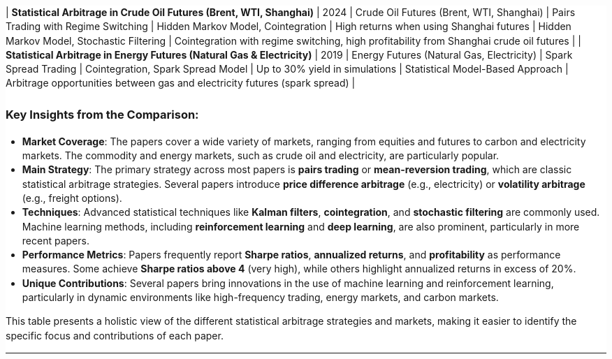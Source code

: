 | **Statistical Arbitrage in Crude Oil Futures (Brent, WTI, Shanghai)**   | 2024     | Crude Oil Futures (Brent, WTI, Shanghai)  | Pairs Trading with Regime Switching                           | Hidden Markov Model, Cointegration                    | High returns when using Shanghai futures | Hidden Markov Model, Stochastic Filtering   | Cointegration with regime switching, high profitability from Shanghai crude oil futures                   |
| **Statistical Arbitrage in Energy Futures (Natural Gas & Electricity)** | 2019     | Energy Futures (Natural Gas, Electricity) | Spark Spread Trading                                          | Cointegration, Spark Spread Model                     | Up to 30% yield in simulations           | Statistical Model-Based Approach            | Arbitrage opportunities between gas and electricity futures (spark spread)                                |

### Key Insights from the Comparison:
- **Market Coverage**: The papers cover a wide variety of markets, ranging from equities and futures to carbon and electricity markets. The commodity and energy markets, such as crude oil and electricity, are particularly popular.
- **Main Strategy**: The primary strategy across most papers is **pairs trading** or **mean-reversion trading**, which are classic statistical arbitrage strategies. Several papers introduce **price difference arbitrage** (e.g., electricity) or **volatility arbitrage** (e.g., freight options).
- **Techniques**: Advanced statistical techniques like **Kalman filters**, **cointegration**, and **stochastic filtering** are commonly used. Machine learning methods, including **reinforcement learning** and **deep learning**, are also prominent, particularly in more recent papers.
- **Performance Metrics**: Papers frequently report **Sharpe ratios**, **annualized returns**, and **profitability** as performance measures. Some achieve **Sharpe ratios above 4** (very high), while others highlight annualized returns in excess of 20%.
- **Unique Contributions**: Several papers bring innovations in the use of machine learning and reinforcement learning, particularly in dynamic environments like high-frequency trading, energy markets, and carbon markets.

This table presents a holistic view of the different statistical arbitrage strategies and markets, making it easier to identify the specific focus and contributions of each paper.

---
